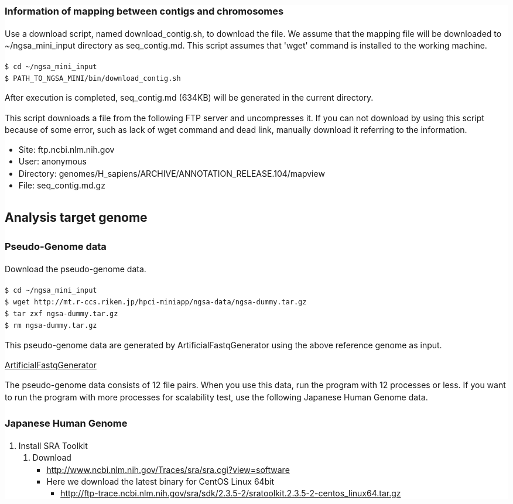 
### Information of mapping between contigs and chromosomes ###

Use a download script, named download_contig.sh, to download the file.  We
assume that the mapping file will be downloaded to ~/ngsa_mini_input
directory as seq_contig.md.
This script assumes that 'wget' command is installed to the working machine.

    $ cd ~/ngsa_mini_input
    $ PATH_TO_NGSA_MINI/bin/download_contig.sh

After execution is completed, seq_contig.md (634KB) will be generated in
the current directory.

This script downloads a file from the following FTP server and uncompresses
it.  If you can not download by using this script because of some error,
such as lack of wget command and dead link, manually download it referring
to the information.

* Site: ftp.ncbi.nlm.nih.gov
* User: anonymous
* Directory: genomes/H_sapiens/ARCHIVE/ANNOTATION_RELEASE.104/mapview
* File: seq_contig.md.gz


Analysis target genome
------------------------

### Pseudo-Genome data ###

Download the pseudo-genome data.

    $ cd ~/ngsa_mini_input
    $ wget http://mt.r-ccs.riken.jp/hpci-miniapp/ngsa-data/ngsa-dummy.tar.gz
    $ tar zxf ngsa-dummy.tar.gz
    $ rm ngsa-dummy.tar.gz

This pseudo-genome data are generated by ArtificialFastqGenerator using
the above reference genome as input. 

[ArtificialFastqGenerator](http://sourceforge.net/projects/artfastqgen/)

The pseudo-genome data consists of 12 file pairs.  When you use this data,
run the program with 12 processes or less.  If you want to run the program
with more processes for scalability test, use the following Japanese Human
Genome data.


### Japanese Human Genome ###

1. Install SRA Toolkit
   1. Download
      * http://www.ncbi.nlm.nih.gov/Traces/sra/sra.cgi?view=software
      * Here we download the latest binary for CentOS Linux 64bit
        - http://ftp-trace.ncbi.nlm.nih.gov/sra/sdk/2.3.5-2/sratoolkit.2.3.5-2-centos_linux64.tar.gz
